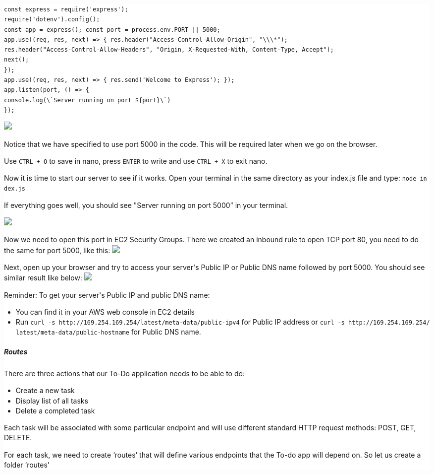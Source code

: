 ```
const express = require('express'); 
require('dotenv').config(); 
const app = express(); const port = process.env.PORT || 5000; 
app.use((req, res, next) => { res.header("Access-Control-Allow-Origin", "\\\*"); 
res.header("Access-Control-Allow-Headers", "Origin, X-Requested-With, Content-Type, Accept"); 
next(); 
});
app.use((req, res, next) => { res.send('Welcome to Express'); }); 
app.listen(port, () => { 
console.log(\`Server running on port ${port}\`) 
});
```

![](https://lh7-us.googleusercontent.com/3W6Ug0H1s7E37DsFAfqjtjhzzvwIMaqLKOmZVgSxYo-kc0OTLl0L-y9In6w6s3Onf1AD5TOUMoJ2BU_i09DxGIdQ3KpW47Iti2C4o0_4I1-nnHW6PUQ3kW0R6jCh_QbN11WxitZQQKFOc4Fr95vgrv0)

Notice that we have specified to use port 5000 in the code. This will be required later when we go on the browser.

Use `CTRL + O` to save in nano, press `ENTER` to write and use `CTRL + X` to exit nano.

Now it is time to start our server to see if it works. Open your terminal in the same directory as your index.js file and type:
`node index.js`

If everything goes well, you should see "Server running on port 5000” in your terminal.

![](https://lh7-us.googleusercontent.com/PpcWccZLKByQiwMAC5xnQJVBoCE1Mjs5f5P6WolR4vG4ps6hOGpW54KtCun97svfVGYUqs1DJQ6T2-uf3ShzXQ2XVg8UC4VLCBwILYI_R8H8OXHb53qfyKfcodoNL2sL0ee2RVkAqVIryCwuIUCkLD4)

Now we need to open this port in EC2 Security Groups. There we created an inbound rule to open TCP port 80, you need to do the same for port 5000, like this:
![](https://lh7-us.googleusercontent.com/EZHuRGQFe1OrXVuw_6p4Z3AIwSxQSx5Eo9SUTrv9YlRnQlh4wgxzgjGnIO7KNy9SeXVc_ud9haG5inqyv0vgqe6_89umY0Ej8VIVuOEjES7ijTK3H2CrcJQjPFx0PegHHAAAlxXNWBWRr8I5uzSQGew)

Next, open up your browser and try to access your server's Public IP or Public DNS name followed by port 5000. You should see similar result like below:
![](https://lh7-us.googleusercontent.com/BSwmYUwOKbR2JF7HQZVtNJe4FNkSjIfmXkNsS5kn6zSuZX0JYrlWgJrh-IbbONRBZYNdSYu95n8ZfoHgOKTGB7ER_9bsc7XSNCcHzS7N0WgaEyMhrRjZITQ9ACHojk-N94muTPl-YS0WttStv-ThXb4)

Reminder: To get your server's Public IP and public DNS name:

-   You can find it in your AWS web console in EC2 details
-   Run `curl -s http://169.254.169.254/latest/meta-data/public-ipv4` for Public IP address or `curl -s http://169.254.169.254/latest/meta-data/public-hostname` for Public DNS name.

##### Routes

There are three actions that our To-Do application needs to be able to do:

-   Create a new task
-   Display list of all tasks
-   Delete a completed task

Each task will be associated with some particular endpoint and will use different standard HTTP request methods: POST, GET, DELETE.

For each task, we need to create ‘routes’ that will define various endpoints that the To-do app will depend on. So let us create a folder ‘routes’
